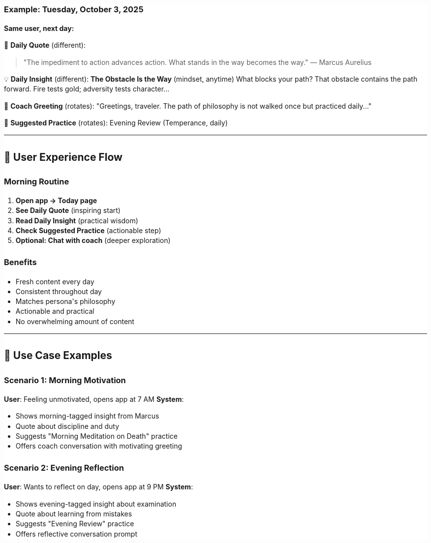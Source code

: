 
### Example: Tuesday, October 3, 2025

**Same user, next day:**

📜 **Daily Quote** (different):
> "The impediment to action advances action. What stands in the way becomes the way."
> — Marcus Aurelius

💡 **Daily Insight** (different):
**The Obstacle Is the Way** (mindset, anytime)
What blocks your path? That obstacle contains the path forward. Fire tests gold; adversity tests character...

🤝 **Coach Greeting** (rotates):
"Greetings, traveler. The path of philosophy is not walked once but practiced daily..."

🎯 **Suggested Practice** (rotates):
Evening Review (Temperance, daily)

---

## 📱 User Experience Flow

### Morning Routine
1. **Open app → Today page**
2. **See Daily Quote** (inspiring start)
3. **Read Daily Insight** (practical wisdom)
4. **Check Suggested Practice** (actionable step)
5. **Optional: Chat with coach** (deeper exploration)

### Benefits
- Fresh content every day
- Consistent throughout day
- Matches persona's philosophy
- Actionable and practical
- No overwhelming amount of content

---

## 🎯 Use Case Examples

### Scenario 1: Morning Motivation
**User**: Feeling unmotivated, opens app at 7 AM
**System**:
- Shows morning-tagged insight from Marcus
- Quote about discipline and duty
- Suggests "Morning Meditation on Death" practice
- Offers coach conversation with motivating greeting

### Scenario 2: Evening Reflection
**User**: Wants to reflect on day, opens app at 9 PM
**System**:
- Shows evening-tagged insight about examination
- Quote about learning from mistakes
- Suggests "Evening Review" practice
- Offers reflective conversation prompt
